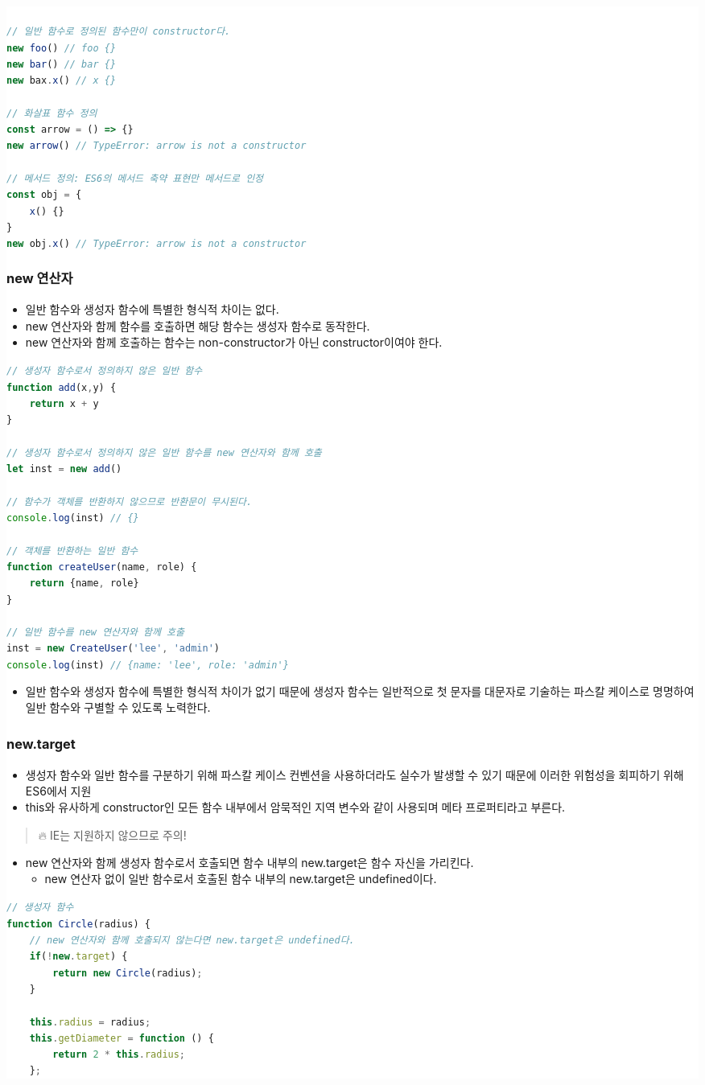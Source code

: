 ```js

// 일반 함수로 정의된 함수만이 constructor다.
new foo() // foo {}
new bar() // bar {}
new bax.x() // x {}

// 화살표 함수 정의
const arrow = () => {}
new arrow() // TypeError: arrow is not a constructor

// 메서드 정의: ES6의 메서드 축약 표현만 메서드로 인정
const obj = {
    x() {}
}
new obj.x() // TypeError: arrow is not a constructor
```
### new 연산자
- 일반 함수와 생성자 함수에 특별한 형식적 차이는 없다.
- new 연산자와 함께 함수를 호출하면 해당 함수는 생성자 함수로 동작한다.
- new 연산자와 함께 호출하는 함수는 non-constructor가 아닌 constructor이여야 한다.
```js
// 생성자 함수로서 정의하지 않은 일반 함수
function add(x,y) {
    return x + y
}

// 생성자 함수로서 정의하지 않은 일반 함수를 new 연산자와 함께 호출
let inst = new add()

// 함수가 객체를 반환하지 않으므로 반환문이 무시된다.
console.log(inst) // {}

// 객체를 반환하는 일반 함수
function createUser(name, role) {
    return {name, role}
}

// 일반 함수를 new 연산자와 함께 호출
inst = new CreateUser('lee', 'admin')
console.log(inst) // {name: 'lee', role: 'admin'}
```
- 일반 함수와 생성자 함수에 특별한 형식적 차이가 없기 때문에 생성자 함수는 일반적으로 첫 문자를 대문자로 기술하는 파스칼 케이스로 명명하여 일반 함수와 구별할 수 있도록 노력한다.

### new.target
- 생성자 함수와 일반 함수를 구분하기 위해 파스칼 케이스 컨벤션을 사용하더라도 실수가 발생할 수 있기 때문에 이러한 위험성을 회피하기 위해 ES6에서 지원
- this와 유사하게 constructor인 모든 함수 내부에서 암묵적인 지역 변수와 같이 사용되며 메타 프로퍼티라고 부른다.
> 🔥 IE는 지원하지 않으므로 주의!

- new 연산자와 함께 생성자 함수로서 호출되면 함수 내부의 new.target은 함수 자신을 가리킨다.
	- new 연산자 없이 일반 함수로서 호출된 함수 내부의 new.target은 undefined이다.
```js
// 생성자 함수
function Circle(radius) {
	// new 연산자와 함께 호출되지 않는다면 new.target은 undefined다.
	if(!new.target) {
		return new Circle(radius);
	}
	
	this.radius = radius;
	this.getDiameter = function () {
		return 2 * this.radius;
	};
```